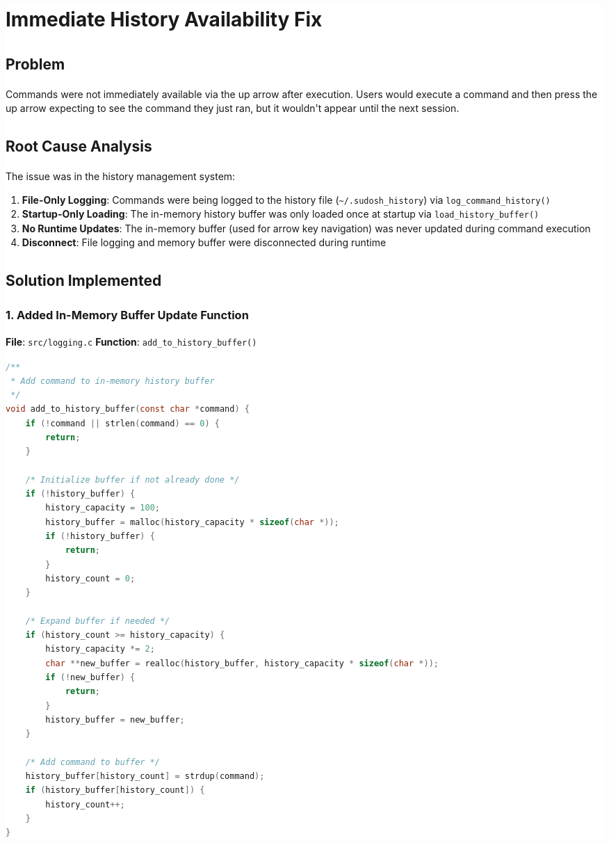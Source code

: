 # Immediate History Availability Fix

## Problem

Commands were not immediately available via the up arrow after execution. Users would execute a command and then press the up arrow expecting to see the command they just ran, but it wouldn't appear until the next session.

## Root Cause Analysis

The issue was in the history management system:

1. **File-Only Logging**: Commands were being logged to the history file (`~/.sudosh_history`) via `log_command_history()`
2. **Startup-Only Loading**: The in-memory history buffer was only loaded once at startup via `load_history_buffer()`
3. **No Runtime Updates**: The in-memory buffer (used for arrow key navigation) was never updated during command execution
4. **Disconnect**: File logging and memory buffer were disconnected during runtime

## Solution Implemented

### **1. Added In-Memory Buffer Update Function**
**File**: `src/logging.c`
**Function**: `add_to_history_buffer()`

```c
/**
 * Add command to in-memory history buffer
 */
void add_to_history_buffer(const char *command) {
    if (!command || strlen(command) == 0) {
        return;
    }
    
    /* Initialize buffer if not already done */
    if (!history_buffer) {
        history_capacity = 100;
        history_buffer = malloc(history_capacity * sizeof(char *));
        if (!history_buffer) {
            return;
        }
        history_count = 0;
    }
    
    /* Expand buffer if needed */
    if (history_count >= history_capacity) {
        history_capacity *= 2;
        char **new_buffer = realloc(history_buffer, history_capacity * sizeof(char *));
        if (!new_buffer) {
            return;
        }
        history_buffer = new_buffer;
    }
    
    /* Add command to buffer */
    history_buffer[history_count] = strdup(command);
    if (history_buffer[history_count]) {
        history_count++;
    }
}
```